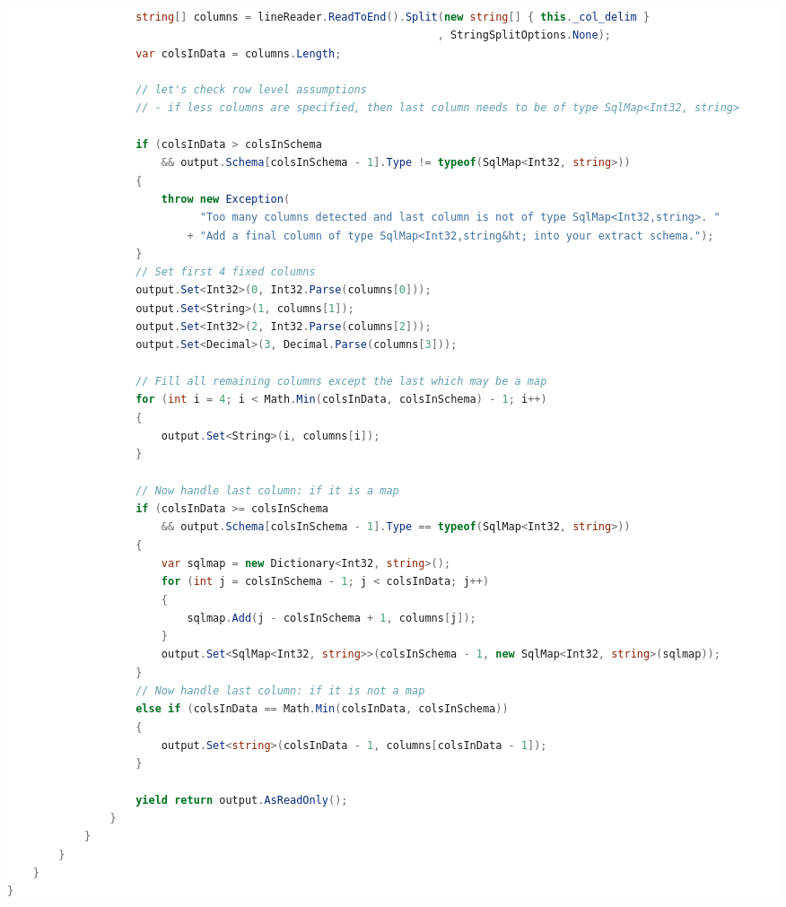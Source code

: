 ```csharp
                    string[] columns = lineReader.ReadToEnd().Split(new string[] { this._col_delim }
                                                                   , StringSplitOptions.None);
                    var colsInData = columns.Length;

                    // let's check row level assumptions
                    // - if less columns are specified, then last column needs to be of type SqlMap<Int32, string>

                    if (colsInData > colsInSchema
                        && output.Schema[colsInSchema - 1].Type != typeof(SqlMap<Int32, string>))
                    {
                        throw new Exception(
                              "Too many columns detected and last column is not of type SqlMap<Int32,string>. "
                            + "Add a final column of type SqlMap<Int32,string&ht; into your extract schema.");
                    }
                    // Set first 4 fixed columns
                    output.Set<Int32>(0, Int32.Parse(columns[0]));
                    output.Set<String>(1, columns[1]);
                    output.Set<Int32>(2, Int32.Parse(columns[2]));
                    output.Set<Decimal>(3, Decimal.Parse(columns[3]));

                    // Fill all remaining columns except the last which may be a map
                    for (int i = 4; i < Math.Min(colsInData, colsInSchema) - 1; i++)
                    {
                        output.Set<String>(i, columns[i]);
                    }

                    // Now handle last column: if it is a map
                    if (colsInData >= colsInSchema
                        && output.Schema[colsInSchema - 1].Type == typeof(SqlMap<Int32, string>))
                    {
                        var sqlmap = new Dictionary<Int32, string>();
                        for (int j = colsInSchema - 1; j < colsInData; j++)
                        {
                            sqlmap.Add(j - colsInSchema + 1, columns[j]);
                        }
                        output.Set<SqlMap<Int32, string>>(colsInSchema - 1, new SqlMap<Int32, string>(sqlmap));
                    }
                    // Now handle last column: if it is not a map
                    else if (colsInData == Math.Min(colsInData, colsInSchema))
                    {
                        output.Set<string>(colsInData - 1, columns[colsInData - 1]);
                    }

                    yield return output.AsReadOnly();
                }
            }
        }
    }
}
```
